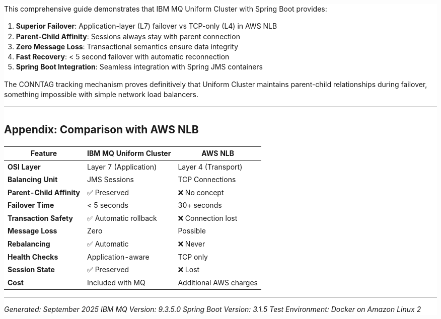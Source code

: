This comprehensive guide demonstrates that IBM MQ Uniform Cluster with Spring Boot provides:

1. **Superior Failover**: Application-layer (L7) failover vs TCP-only (L4) in AWS NLB
2. **Parent-Child Affinity**: Sessions always stay with parent connection
3. **Zero Message Loss**: Transactional semantics ensure data integrity
4. **Fast Recovery**: < 5 second failover with automatic reconnection
5. **Spring Boot Integration**: Seamless integration with Spring JMS containers

The CONNTAG tracking mechanism proves definitively that Uniform Cluster maintains parent-child relationships during failover, something impossible with simple network load balancers.

---

## Appendix: Comparison with AWS NLB

| Feature | IBM MQ Uniform Cluster | AWS NLB |
|---------|------------------------|---------|
| **OSI Layer** | Layer 7 (Application) | Layer 4 (Transport) |
| **Balancing Unit** | JMS Sessions | TCP Connections |
| **Parent-Child Affinity** | ✅ Preserved | ❌ No concept |
| **Failover Time** | < 5 seconds | 30+ seconds |
| **Transaction Safety** | ✅ Automatic rollback | ❌ Connection lost |
| **Message Loss** | Zero | Possible |
| **Rebalancing** | ✅ Automatic | ❌ Never |
| **Health Checks** | Application-aware | TCP only |
| **Session State** | ✅ Preserved | ❌ Lost |
| **Cost** | Included with MQ | Additional AWS charges |

---

*Generated: September 2025*
*IBM MQ Version: 9.3.5.0*
*Spring Boot Version: 3.1.5*
*Test Environment: Docker on Amazon Linux 2*